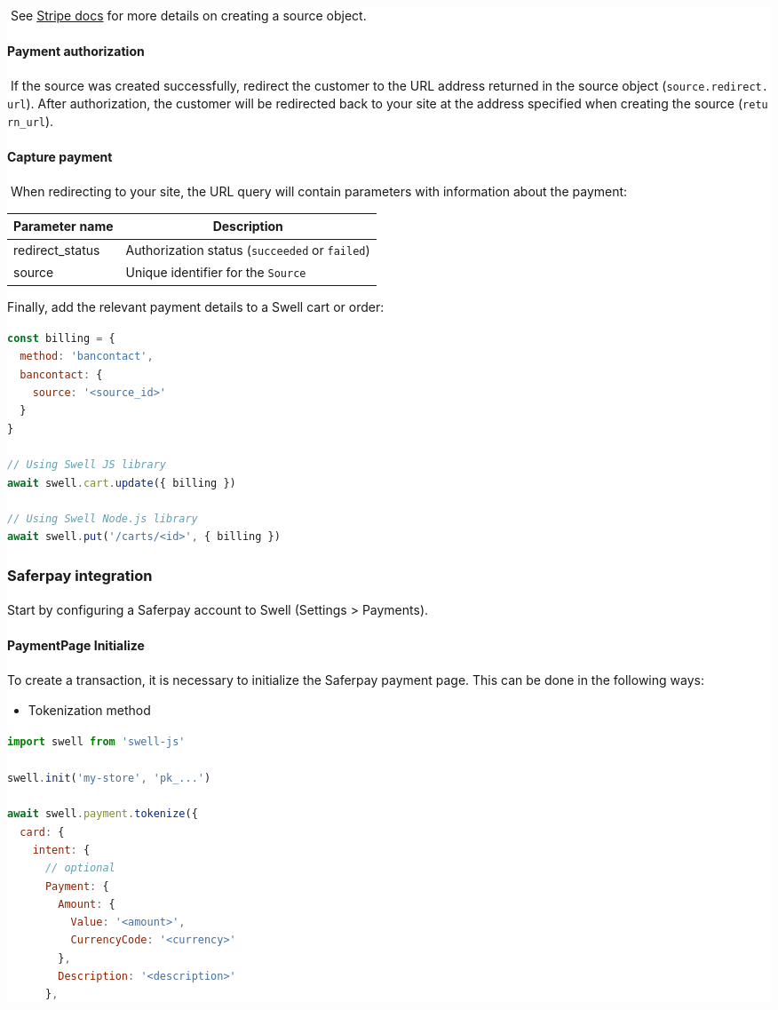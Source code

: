 ​
See [Stripe docs](https://stripe.com/docs/sources/bancontact#create-source) for more details on creating a source object.

#### Payment authorization

​
If the source was created successfully, redirect the customer to the URL address returned in the source object (`source.redirect.url`). After authorization, the customer will be redirected back to your site at the address specified when creating the source (`return_url`).

#### Capture payment

​
When redirecting to your site, the URL query will contain parameters with information about the payment:
​

| Parameter name  | Description                                    |
| --------------- | ---------------------------------------------- |
| redirect_status | Authorization status (`succeeded` or `failed`) |
| source          | Unique identifier for the `Source`             |

Finally, add the relevant payment details to a Swell cart or order:

```js
const billing = {
  method: 'bancontact',
  bancontact: {
    source: '<source_id>'
  }
}

// Using Swell JS library
await swell.cart.update({ billing })

// Using Swell Node.js library
await swell.put('/carts/<id>', { billing })
```

### Saferpay integration

Start by configuring a Saferpay account to Swell (Settings > Payments).

#### PaymentPage Initialize

To create a transaction, it is necessary to initialize the Saferpay payment page. This can be done in the following ways:

- Tokenization method

```javascript
import swell from 'swell-js'

swell.init('my-store', 'pk_...')

await swell.payment.tokenize({
  card: {
    intent: {
      // optional
      Payment: {
        Amount: {
          Value: '<amount>',
          CurrencyCode: '<currency>'
        },
        Description: '<description>'
      },
```